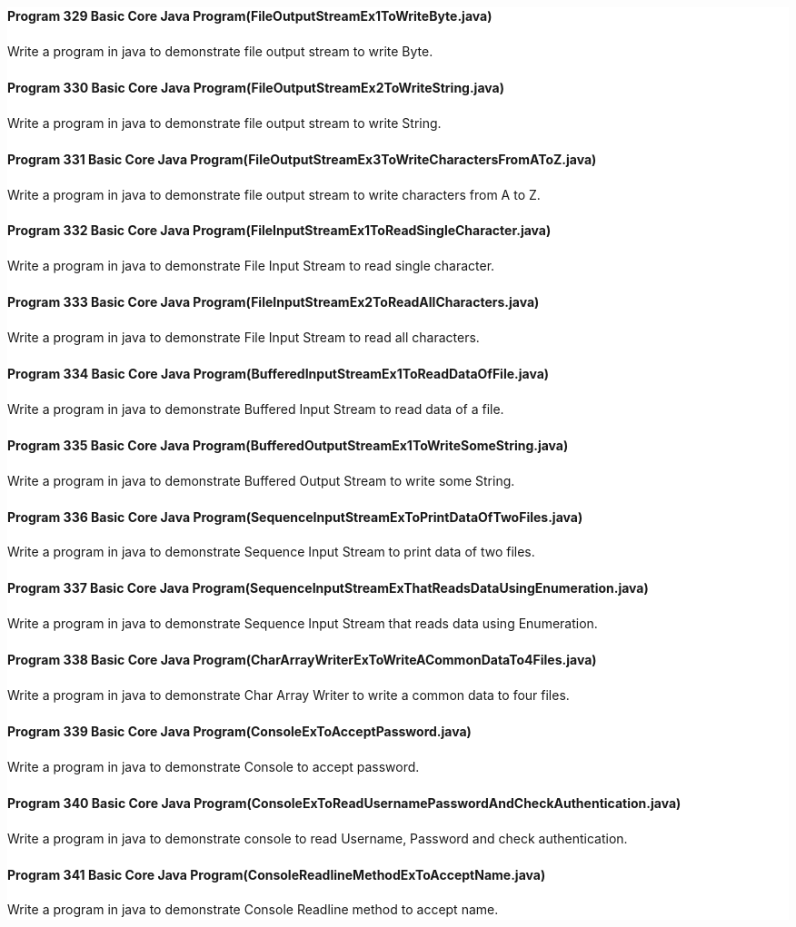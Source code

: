 #### Program 329 Basic Core Java Program(FileOutputStreamEx1ToWriteByte.java)
Write a program in java to demonstrate file output stream to write Byte.

#### Program 330 Basic Core Java Program(FileOutputStreamEx2ToWriteString.java)
Write a program in java to demonstrate file output stream to write String.

#### Program 331 Basic Core Java Program(FileOutputStreamEx3ToWriteCharactersFromAToZ.java)
Write a program in java to demonstrate file output stream to write characters from A to Z.

#### Program 332 Basic Core Java Program(FileInputStreamEx1ToReadSingleCharacter.java)
Write a program in java to demonstrate File Input Stream to read single character.

#### Program 333 Basic Core Java Program(FileInputStreamEx2ToReadAllCharacters.java)
Write a program in java to demonstrate File Input Stream to read all characters.

#### Program 334 Basic Core Java Program(BufferedInputStreamEx1ToReadDataOfFile.java)
Write a program in java to demonstrate Buffered Input Stream to read data of a file.

#### Program 335 Basic Core Java Program(BufferedOutputStreamEx1ToWriteSomeString.java)
Write a program in java to demonstrate Buffered Output Stream to write some String.

#### Program 336 Basic Core Java Program(SequenceInputStreamExToPrintDataOfTwoFiles.java)
Write a program in java to demonstrate Sequence Input Stream to print data of two files.

#### Program 337 Basic Core Java Program(SequenceInputStreamExThatReadsDataUsingEnumeration.java)
Write a program in java to demonstrate Sequence Input Stream that reads data using Enumeration.

#### Program 338 Basic Core Java Program(CharArrayWriterExToWriteACommonDataTo4Files.java)
Write a program in java to demonstrate Char Array Writer to write a common data to four files.

#### Program 339 Basic Core Java Program(ConsoleExToAcceptPassword.java)
Write a program in java to demonstrate Console to accept password.

#### Program 340 Basic Core Java Program(ConsoleExToReadUsernamePasswordAndCheckAuthentication.java)
Write a program in java to demonstrate console to read Username, Password and check authentication.

#### Program 341 Basic Core Java Program(ConsoleReadlineMethodExToAcceptName.java)
Write a program in java to demonstrate Console Readline method to accept name.
